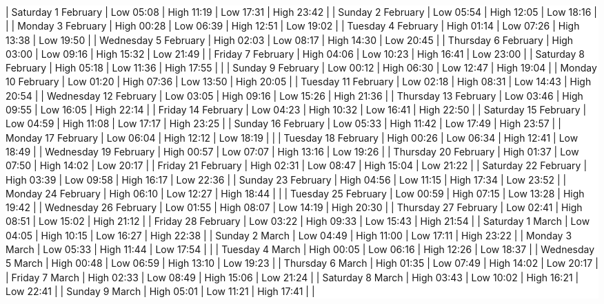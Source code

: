 | Saturday 1 February | Low 05:08 | High 11:19 | Low 17:31 | High 23:42 | 
| Sunday 2 February | Low 05:54 | High 12:05 | Low 18:16 |  | 
| Monday 3 February | High 00:28 | Low 06:39 | High 12:51 | Low 19:02 | 
| Tuesday 4 February | High 01:14 | Low 07:26 | High 13:38 | Low 19:50 | 
| Wednesday 5 February | High 02:03 | Low 08:17 | High 14:30 | Low 20:45 | 
| Thursday 6 February | High 03:00 | Low 09:16 | High 15:32 | Low 21:49 | 
| Friday 7 February | High 04:06 | Low 10:23 | High 16:41 | Low 23:00 | 
| Saturday 8 February | High 05:18 | Low 11:36 | High 17:55 |  | 
| Sunday 9 February | Low 00:12 | High 06:30 | Low 12:47 | High 19:04 | 
| Monday 10 February | Low 01:20 | High 07:36 | Low 13:50 | High 20:05 | 
| Tuesday 11 February | Low 02:18 | High 08:31 | Low 14:43 | High 20:54 | 
| Wednesday 12 February | Low 03:05 | High 09:16 | Low 15:26 | High 21:36 | 
| Thursday 13 February | Low 03:46 | High 09:55 | Low 16:05 | High 22:14 | 
| Friday 14 February | Low 04:23 | High 10:32 | Low 16:41 | High 22:50 | 
| Saturday 15 February | Low 04:59 | High 11:08 | Low 17:17 | High 23:25 | 
| Sunday 16 February | Low 05:33 | High 11:42 | Low 17:49 | High 23:57 | 
| Monday 17 February | Low 06:04 | High 12:12 | Low 18:19 |  | 
| Tuesday 18 February | High 00:26 | Low 06:34 | High 12:41 | Low 18:49 | 
| Wednesday 19 February | High 00:57 | Low 07:07 | High 13:16 | Low 19:26 | 
| Thursday 20 February | High 01:37 | Low 07:50 | High 14:02 | Low 20:17 | 
| Friday 21 February | High 02:31 | Low 08:47 | High 15:04 | Low 21:22 | 
| Saturday 22 February | High 03:39 | Low 09:58 | High 16:17 | Low 22:36 | 
| Sunday 23 February | High 04:56 | Low 11:15 | High 17:34 | Low 23:52 | 
| Monday 24 February | High 06:10 | Low 12:27 | High 18:44 |  | 
| Tuesday 25 February | Low 00:59 | High 07:15 | Low 13:28 | High 19:42 | 
| Wednesday 26 February | Low 01:55 | High 08:07 | Low 14:19 | High 20:30 | 
| Thursday 27 February | Low 02:41 | High 08:51 | Low 15:02 | High 21:12 | 
| Friday 28 February | Low 03:22 | High 09:33 | Low 15:43 | High 21:54 | 
| Saturday 1 March | Low 04:05 | High 10:15 | Low 16:27 | High 22:38 | 
| Sunday 2 March | Low 04:49 | High 11:00 | Low 17:11 | High 23:22 | 
| Monday 3 March | Low 05:33 | High 11:44 | Low 17:54 |  | 
| Tuesday 4 March | High 00:05 | Low 06:16 | High 12:26 | Low 18:37 | 
| Wednesday 5 March | High 00:48 | Low 06:59 | High 13:10 | Low 19:23 | 
| Thursday 6 March | High 01:35 | Low 07:49 | High 14:02 | Low 20:17 | 
| Friday 7 March | High 02:33 | Low 08:49 | High 15:06 | Low 21:24 | 
| Saturday 8 March | High 03:43 | Low 10:02 | High 16:21 | Low 22:41 | 
| Sunday 9 March | High 05:01 | Low 11:21 | High 17:41 |  | 